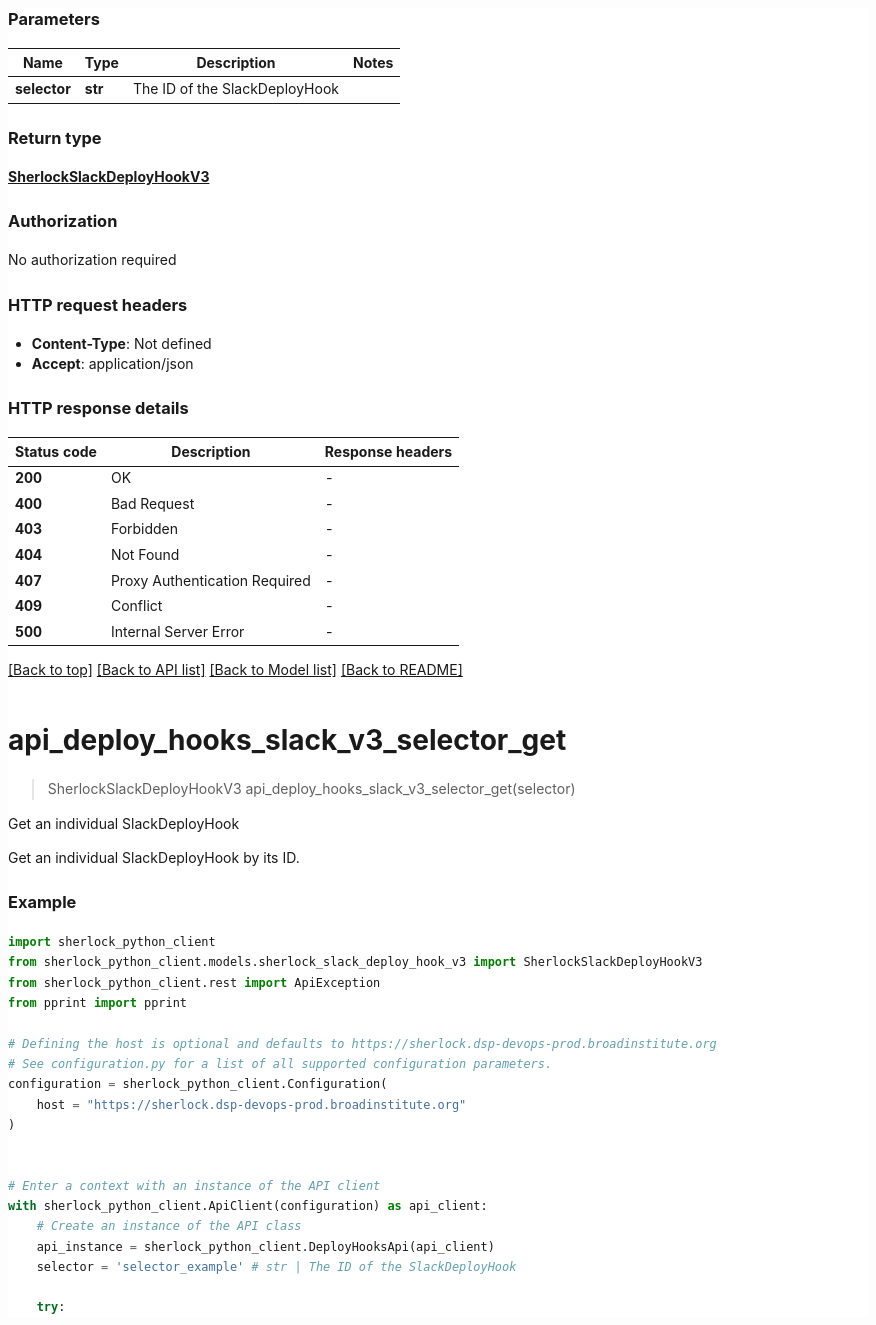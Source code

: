 

### Parameters


Name | Type | Description  | Notes
------------- | ------------- | ------------- | -------------
 **selector** | **str**| The ID of the SlackDeployHook | 

### Return type

[**SherlockSlackDeployHookV3**](SherlockSlackDeployHookV3.md)

### Authorization

No authorization required

### HTTP request headers

 - **Content-Type**: Not defined
 - **Accept**: application/json

### HTTP response details

| Status code | Description | Response headers |
|-------------|-------------|------------------|
**200** | OK |  -  |
**400** | Bad Request |  -  |
**403** | Forbidden |  -  |
**404** | Not Found |  -  |
**407** | Proxy Authentication Required |  -  |
**409** | Conflict |  -  |
**500** | Internal Server Error |  -  |

[[Back to top]](#) [[Back to API list]](../README.md#documentation-for-api-endpoints) [[Back to Model list]](../README.md#documentation-for-models) [[Back to README]](../README.md)

# **api_deploy_hooks_slack_v3_selector_get**
> SherlockSlackDeployHookV3 api_deploy_hooks_slack_v3_selector_get(selector)

Get an individual SlackDeployHook

Get an individual SlackDeployHook by its ID.

### Example


```python
import sherlock_python_client
from sherlock_python_client.models.sherlock_slack_deploy_hook_v3 import SherlockSlackDeployHookV3
from sherlock_python_client.rest import ApiException
from pprint import pprint

# Defining the host is optional and defaults to https://sherlock.dsp-devops-prod.broadinstitute.org
# See configuration.py for a list of all supported configuration parameters.
configuration = sherlock_python_client.Configuration(
    host = "https://sherlock.dsp-devops-prod.broadinstitute.org"
)


# Enter a context with an instance of the API client
with sherlock_python_client.ApiClient(configuration) as api_client:
    # Create an instance of the API class
    api_instance = sherlock_python_client.DeployHooksApi(api_client)
    selector = 'selector_example' # str | The ID of the SlackDeployHook

    try:
```